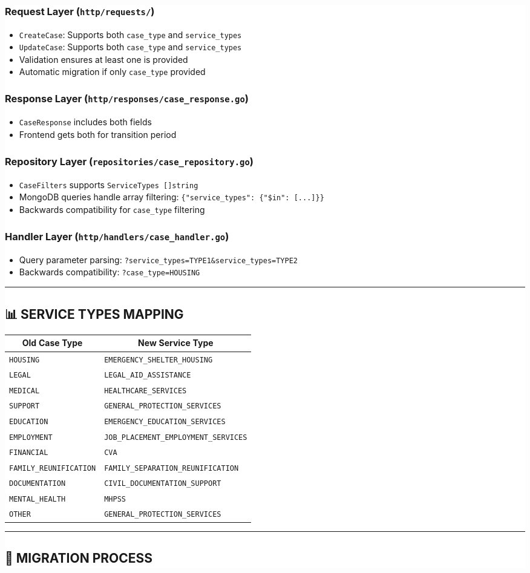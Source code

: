 ### **Request Layer** (`http/requests/`)
- `CreateCase`: Supports both `case_type` and `service_types`
- `UpdateCase`: Supports both `case_type` and `service_types`
- Validation ensures at least one is provided
- Automatic migration if only `case_type` provided

### **Response Layer** (`http/responses/case_response.go`)
- `CaseResponse` includes both fields
- Frontend gets both for transition period

### **Repository Layer** (`repositories/case_repository.go`)
- `CaseFilters` supports `ServiceTypes []string`
- MongoDB queries handle array filtering: `{"service_types": {"$in": [...]}}`
- Backwards compatibility for `case_type` filtering

### **Handler Layer** (`http/handlers/case_handler.go`)
- Query parameter parsing: `?service_types=TYPE1&service_types=TYPE2`
- Backwards compatibility: `?case_type=HOUSING`

---

## 📊 SERVICE TYPES MAPPING

| Old Case Type | New Service Type |
|---------------|------------------|
| `HOUSING` | `EMERGENCY_SHELTER_HOUSING` |
| `LEGAL` | `LEGAL_AID_ASSISTANCE` |
| `MEDICAL` | `HEALTHCARE_SERVICES` |
| `SUPPORT` | `GENERAL_PROTECTION_SERVICES` |
| `EDUCATION` | `EMERGENCY_EDUCATION_SERVICES` |
| `EMPLOYMENT` | `JOB_PLACEMENT_EMPLOYMENT_SERVICES` |
| `FINANCIAL` | `CVA` |
| `FAMILY_REUNIFICATION` | `FAMILY_SEPARATION_REUNIFICATION` |
| `DOCUMENTATION` | `CIVIL_DOCUMENTATION_SUPPORT` |
| `MENTAL_HEALTH` | `MHPSS` |
| `OTHER` | `GENERAL_PROTECTION_SERVICES` |

---

## 🔄 MIGRATION PROCESS
